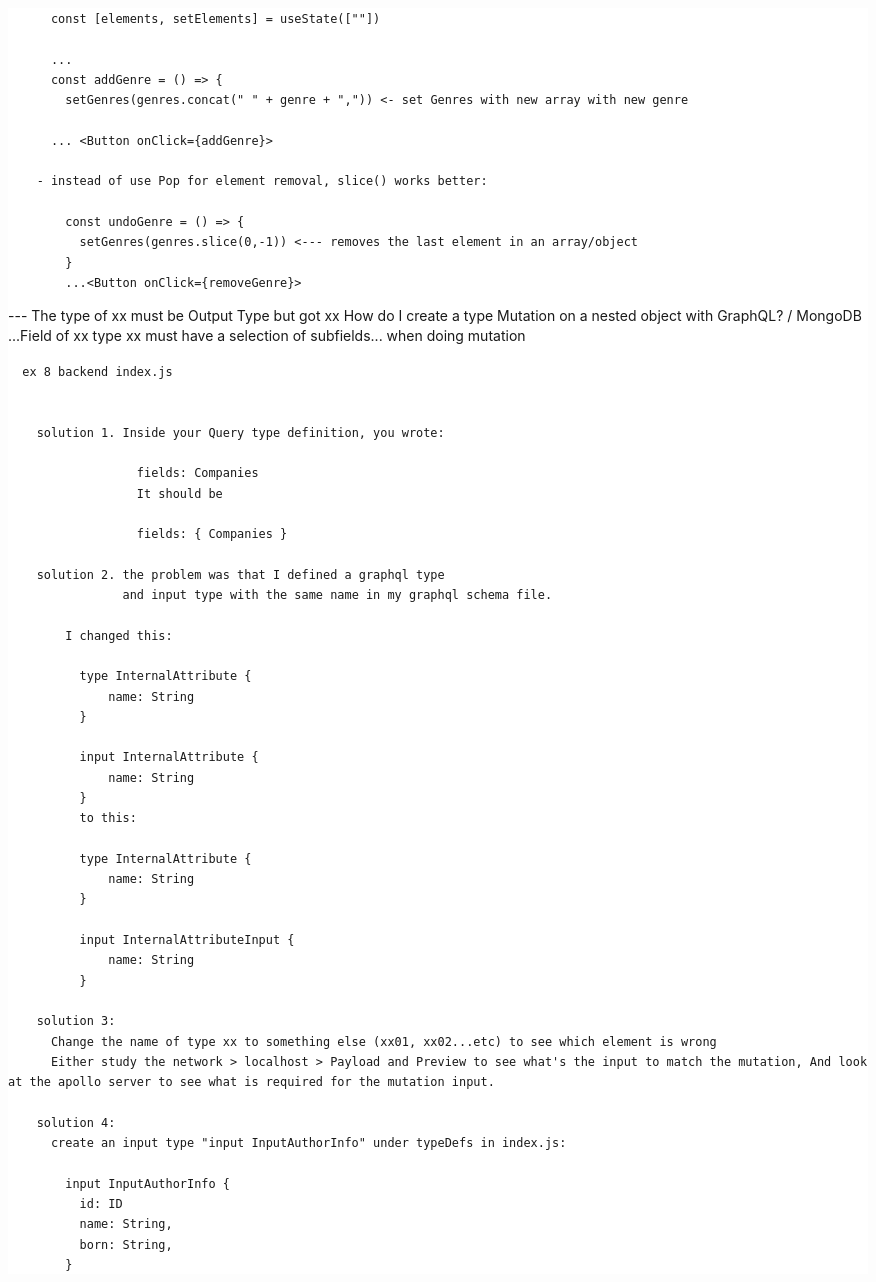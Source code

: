           const [elements, setElements] = useState([""])

          ...
          const addGenre = () => {
            setGenres(genres.concat(" " + genre + ",")) <- set Genres with new array with new genre

          ... <Button onClick={addGenre}>

        - instead of use Pop for element removal, slice() works better:

            const undoGenre = () => {
              setGenres(genres.slice(0,-1)) <--- removes the last element in an array/object
            }
            ...<Button onClick={removeGenre}>
      
  --- The type of xx must be Output Type but got xx
      How do I create a type Mutation on a nested object with GraphQL? / MongoDB 
      ...Field of xx type xx must have a selection of subfields... when doing mutation

      ex 8 backend index.js


        solution 1. Inside your Query type definition, you wrote:

                      fields: Companies
                      It should be

                      fields: { Companies }

        solution 2. the problem was that I defined a graphql type 
                    and input type with the same name in my graphql schema file.

            I changed this:

              type InternalAttribute {
                  name: String
              }

              input InternalAttribute {
                  name: String
              }
              to this:

              type InternalAttribute {
                  name: String
              }

              input InternalAttributeInput {
                  name: String
              }

        solution 3: 
          Change the name of type xx to something else (xx01, xx02...etc) to see which element is wrong
          Either study the network > localhost > Payload and Preview to see what's the input to match the mutation, And look at the apollo server to see what is required for the mutation input.
      
        solution 4:
          create an input type "input InputAuthorInfo" under typeDefs in index.js:
              
            input InputAuthorInfo {
              id: ID
              name: String,
              born: String,
            }
